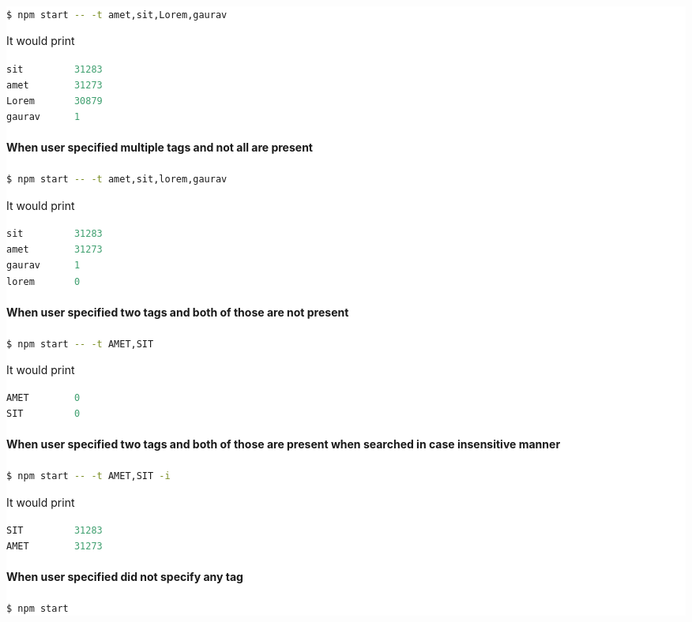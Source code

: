 ```bash
$ npm start -- -t amet,sit,Lorem,gaurav
```

It would print

```javascript
sit         31283
amet        31273
Lorem       30879
gaurav      1
```

#### When user specified multiple tags and not all are present

```bash
$ npm start -- -t amet,sit,lorem,gaurav
```

It would print

```javascript
sit         31283
amet        31273
gaurav      1
lorem       0
```

#### When user specified two tags and both of those are not present

```bash
$ npm start -- -t AMET,SIT
```

It would print

```javascript
AMET        0
SIT         0
```

#### When user specified two tags and both of those are present when searched in case insensitive manner

```bash
$ npm start -- -t AMET,SIT -i
```

It would print

```javascript
SIT         31283
AMET        31273
```

#### When user specified did not specify any tag

```bash
$ npm start
```
